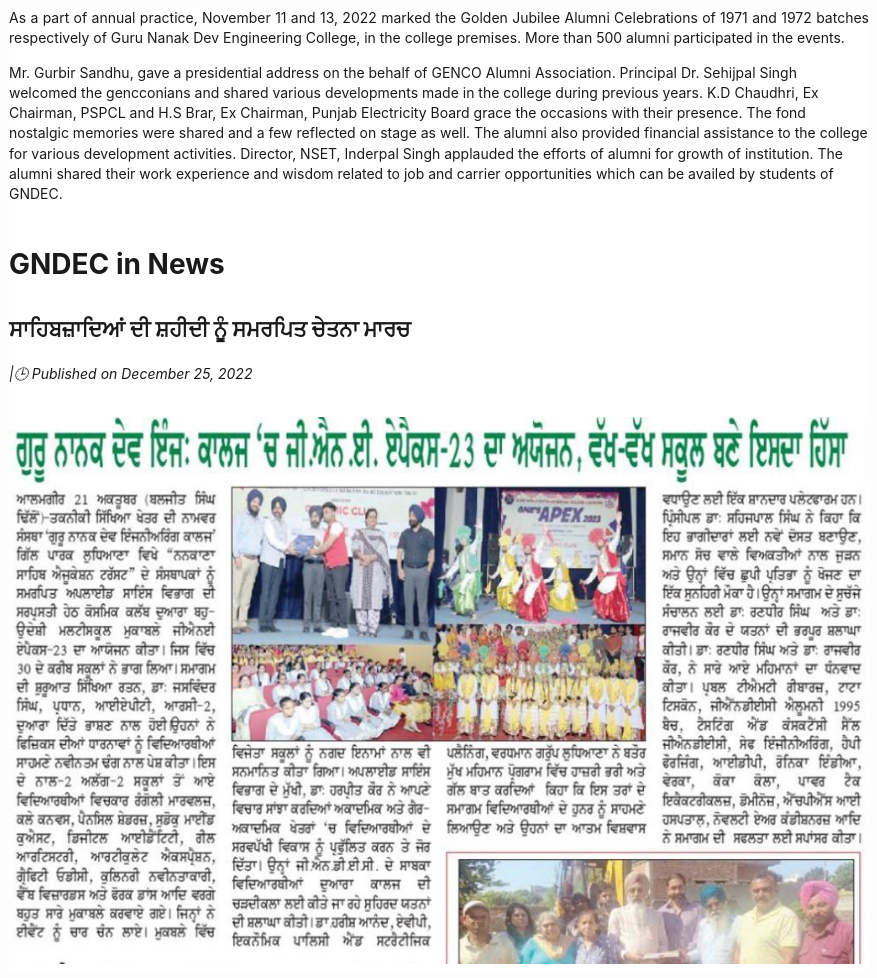 <p align=justify>
As a part of annual practice, November 11 and 13, 2022 marked the Golden Jubilee Alumni Celebrations of 1971 and 1972 batches respectively of Guru Nanak Dev Engineering College, in the college premises. More than 500 alumni participated in the events.

Mr. Gurbir Sandhu, gave a presidential address on the behalf of GENCO Alumni Association. Principal Dr. Sehijpal Singh welcomed the gencconians and shared various developments made in the college during previous years. K.D Chaudhri, Ex Chairman, PSPCL and H.S Brar, Ex Chairman, Punjab Electricity Board grace the occasions with their presence.
The fond nostalgic memories were shared and a few reflected on stage as well. The alumni also provided financial assistance to the college for various development activities. Director, NSET, Inderpal Singh applauded the efforts of alumni for growth of institution. 
The alumni shared their work experience and wisdom related to job and carrier opportunities which can be availed by students of GNDEC.
</p>

# **GNDEC in News**

## ਸਾਹਿਬਜ਼ਾਦਿਆਂ ਦੀ ਸ਼ਹੀਦੀ ਨੂੰ ਸਮਰਪਿਤ ਚੇਤਨਾ ਮਾਰਚ

###### |🕒 Published on December 25, 2022



![HSR](Images/IMG8.jpg)
